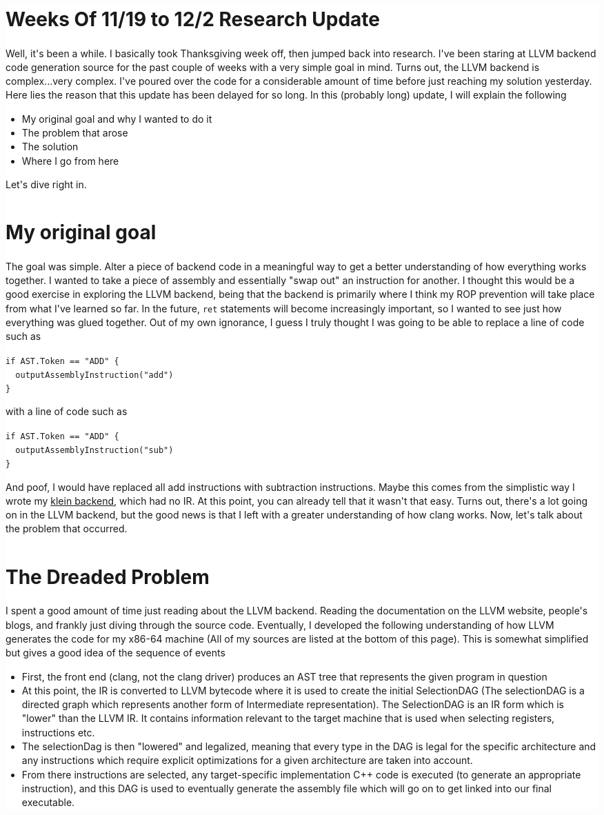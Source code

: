 # Weeks Of 11/19 to 12/2 Research Update
Well, it's been a while. I basically took Thanksgiving week off, then jumped back into research. I've been staring at LLVM backend code generation source for the past couple of weeks with a very simple goal in mind. Turns out, the LLVM backend is complex...very complex. I've poured over the code for a considerable amount of time before just reaching my solution yesterday. Here lies the reason that this update has been delayed for so long. In this (probably long) update, I will explain the following

- My original goal and why I wanted to do it
- The problem that arose
- The solution
- Where I go from here

Let's dive right in.

# My original goal
The goal was simple. Alter a piece of backend code in a meaningful way to get a better understanding of how everything works together. I wanted to take a piece of assembly and essentially "swap out" an instruction for another. I thought this would be a good exercise in exploring the LLVM backend, being that the backend is primarily where I think my ROP prevention will take place from what I've learned so far. In the future, `ret` statements will become increasingly important, so I wanted to see just how everything was glued together. Out of my own ignorance, I guess I truly thought I was going to be able to replace a line of code such as 

```
if AST.Token == "ADD" {
  outputAssemblyInstruction("add")
}
```

with a line of code such as

```
if AST.Token == "ADD" {
  outputAssemblyInstruction("sub")
}
```

And poof, I would have replaced all add instructions with subtraction instructions. Maybe this comes from the simplistic way I wrote my [klein backend](https://github.com/justiceadamsUNI/Klein-Compiler/blob/master/Compiler/src/implementation/InstructionManager.cpp#L103), which had no IR. At this point, you can already tell that it wasn't that easy. Turns out, there's a lot going on in the LLVM backend, but the good news is that I left with a greater understanding of how clang works. Now, let's talk about the problem that occurred.


# The Dreaded Problem
I spent a good amount of time just reading about the LLVM backend. Reading the documentation on the LLVM website, people's blogs, and frankly just diving through the source code. Eventually, I developed the following understanding of how LLVM generates the code for my x86-64 machine (All of my sources are listed at the bottom of this page). This is somewhat simplified but gives a good idea of the sequence of events
- First, the front end (clang, not the clang driver) produces an AST tree that represents the given program in question
- At this point, the IR is converted to LLVM bytecode where it is used to create the initial SelectionDAG (The selectionDAG is a directed graph which represents another form of Intermediate representation). The SelectionDAG is an IR form which is "lower" than the LLVM IR. It contains information relevant to the target machine that is used when selecting registers, instructions etc. 
- The selectionDag is then "lowered" and legalized, meaning that every type in the DAG is legal for the specific architecture and any instructions which require explicit optimizations for a given architecture are taken into account.
- From there instructions are selected, any target-specific implementation C++ code is executed (to generate an appropriate instruction), and this DAG is used to eventually generate the assembly file which will go on to get linked into our final executable.
